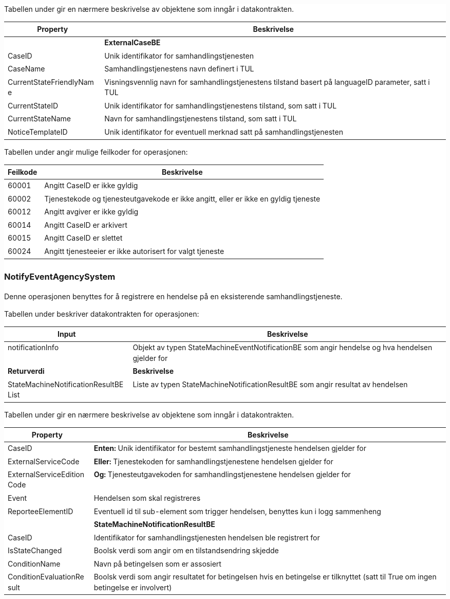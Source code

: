 Tabellen under gir en nærmere beskrivelse av objektene som inngår i datakontrakten.

| **Property**             | **Beskrivelse**                                                                                     |
| ------------------------ | --------------------------------------------------------------------------------------------------- |
|                          | **ExternalCaseBE**                                                                                  |
| CaseID                   | Unik identifikator for samhandlingstjenesten                                                        |
| CaseName                 | Samhandlingstjenestens navn definert i TUL                                                          |
| CurrentStateFriendlyName | Visningsvennlig navn for samhandlingstjenestens tilstand basert på languageID parameter, satt i TUL |
| CurrentStateID           | Unik identifikator for samhandlingstjenestens tilstand, som satt i TUL                              |
| CurrentStateName         | Navn for samhandlingstjenestens tilstand, som satt i TUL                                            |
| NoticeTemplateID         | Unik identifikator for eventuell merknad satt på samhandlingstjenesten                              |

Tabellen under angir mulige feilkoder for operasjonen:

| **Feilkode** | **Beskrivelse**                                                                     |
| ------------ | ----------------------------------------------------------------------------------- |
| 60001        | Angitt CaseID er ikke gyldig                                                        |
| 60002        | Tjenestekode og tjenesteutgavekode er ikke angitt, eller er ikke en gyldig tjeneste |
| 60012        | Angitt avgiver er ikke gyldig                                                       |
| 60014        | Angitt CaseID er arkivert                                                           |
| 60015        | Angitt CaseID er slettet                                                            |
| 60024        | Angitt tjenesteeier er ikke autorisert for valgt tjeneste                           |

### NotifyEventAgencySystem

Denne operasjonen benyttes for å registrere en hendelse på en eksisterende samhandlingstjeneste.

Tabellen under beskriver datakontrakten for operasjonen:

| **Input**                            | **Beskrivelse**                                                                                 |
| ------------------------------------ | ----------------------------------------------------------------------------------------------- |
| notificationInfo                     | Objekt av typen StateMachineEventNotificationBE som angir hendelse og hva hendelsen gjelder for |
| **Returverdi**                       | **Beskrivelse**                                                                                 |
| StateMachineNotificationResultBEList | Liste av typen StateMachineNotificationResultBE som angir resultat av hendelsen                 |

Tabellen under gir en nærmere beskrivelse av objektene som inngår i datakontrakten.

| **Property**               | **Beskrivelse**                                                                                                                     |
| -------------------------- | ----------------------------------------------------------------------------------------------------------------------------------- |
| CaseID                     | **Enten:** Unik identifikator for bestemt samhandlingstjeneste hendelsen gjelder for                                                |
| ExternalServiceCode        | **Eller:** Tjenestekoden for samhandlingstjenestene hendelsen gjelder for                                                           |
| ExternalServiceEditionCode | **Og:** Tjenesteutgavekoden for samhandlingstjenestene hendelsen gjelder for                                                        |
| Event                      | Hendelsen som skal registreres                                                                                                      |
| ReporteeElementID          | Eventuell id til sub-element som trigger hendelsen, benyttes kun i logg sammenheng                                                  |
|                            | **StateMachineNotificationResultBE**                                                                                                |
| CaseID                     | Identifikator for samhandlingstjenesten hendelsen ble registrert for                                                                |
| IsStateChanged             | Boolsk verdi som angir om en tilstandsendring skjedde                                                                               |
| ConditionName              | Navn på betingelsen som er assosiert                                                                                                |
| ConditionEvaluationResult  | Boolsk verdi som angir resultatet for betingelsen hvis en betingelse er tilknyttet (satt til True om ingen betingelse er involvert) |